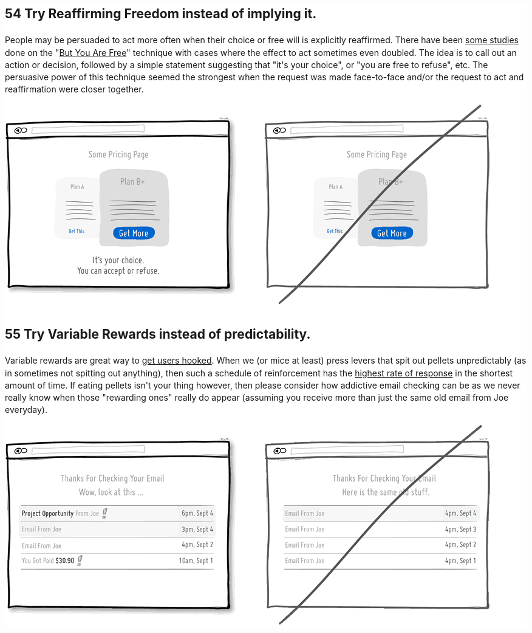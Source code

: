 
## 54 Try Reaffirming Freedom instead of implying it.
People may be persuaded to act more often when their choice or free will is explicitly reaffirmed. There have been <a href="http://www.spring.org.uk/2013/02/the-one-really-easy-persuasion-technique-everyone-should-know.php">some studies</a> done on the "<a href="http://www.tandfonline.com/doi/abs/10.1080/10510974.2012.727941#.VD68jRZmqpc">But You Are Free</a>" technique with cases where the effect to act sometimes even doubled. The idea is to call out an action or decision, followed by a simple statement suggesting that "it's your choice", or "you are free to refuse", etc. The persuasive power of this technique seemed the strongest when the request was made face-to-face and/or the request to act and reaffirmation were closer together.

![](images/idea054.png)


## 55 Try Variable Rewards instead of predictability.
Variable rewards are great way to <a href="http://www.nirandfar.com/2012/03/want-to-hook-your-users-drive-them-crazy.html">get users hooked</a>. When we (or mice at least) press levers that spit out pellets unpredictably (as in sometimes not spitting out anything), then such a schedule of reinforcement has the <a href="http://en.wikipedia.org/wiki/Reinforcement#Schedules">highest rate of response</a> in the shortest amount of time. If eating pellets isn't your thing however, then please consider how addictive email checking can be as we never really know when those "rewarding ones" really do appear (assuming you receive more than just the same old email from Joe everyday).

![](images/idea055.png)
